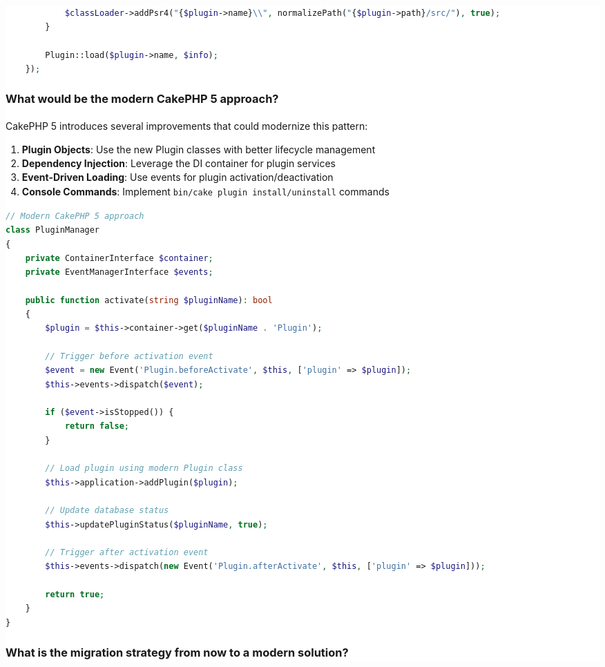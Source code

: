 ```php
            $classLoader->addPsr4("{$plugin->name}\\", normalizePath("{$plugin->path}/src/"), true);
        }
        
        Plugin::load($plugin->name, $info);
    });
```

### What would be the modern CakePHP 5 approach?

CakePHP 5 introduces several improvements that could modernize this pattern:

1. **Plugin Objects**: Use the new Plugin classes with better lifecycle management
2. **Dependency Injection**: Leverage the DI container for plugin services
3. **Event-Driven Loading**: Use events for plugin activation/deactivation
4. **Console Commands**: Implement `bin/cake plugin install/uninstall` commands

```php
// Modern CakePHP 5 approach
class PluginManager
{
    private ContainerInterface $container;
    private EventManagerInterface $events;
    
    public function activate(string $pluginName): bool
    {
        $plugin = $this->container->get($pluginName . 'Plugin');
        
        // Trigger before activation event
        $event = new Event('Plugin.beforeActivate', $this, ['plugin' => $plugin]);
        $this->events->dispatch($event);
        
        if ($event->isStopped()) {
            return false;
        }
        
        // Load plugin using modern Plugin class
        $this->application->addPlugin($plugin);
        
        // Update database status
        $this->updatePluginStatus($pluginName, true);
        
        // Trigger after activation event
        $this->events->dispatch(new Event('Plugin.afterActivate', $this, ['plugin' => $plugin]));
        
        return true;
    }
}
```

### What is the migration strategy from now to a modern solution?
